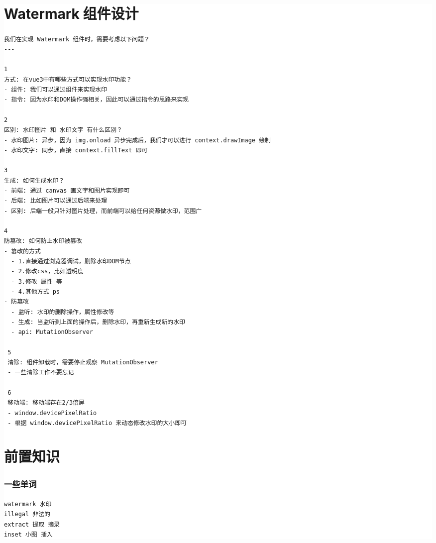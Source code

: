 # Watermark 组件设计

```
我们在实现 Watermark 组件时，需要考虑以下问题？
---

1
方式: 在vue3中有哪些方式可以实现水印功能？
- 组件: 我们可以通过组件来实现水印
- 指令: 因为水印和DOM操作强相关，因此可以通过指令的思路来实现

2
区别: 水印图片 和 水印文字 有什么区别？
- 水印图片: 异步，因为 img.onload 异步完成后，我们才可以进行 context.drawImage 绘制
- 水印文字: 同步，直接 context.fillText 即可

3
生成: 如何生成水印？
- 前端: 通过 canvas 画文字和图片实现即可
- 后端: 比如图片可以通过后端来处理
- 区别: 后端一般只针对图片处理，而前端可以给任何资源做水印，范围广

4
防篡改: 如何防止水印被篡改
- 篡改的方式
  - 1.直接通过浏览器调试，删除水印DOM节点
  - 2.修改css，比如透明度
  - 3.修改 属性 等
  - 4.其他方式 ps
- 防篡改
  - 监听: 水印的删除操作，属性修改等
  - 生成: 当监听到上面的操作后，删除水印，再重新生成新的水印
  - api: MutationObserver

 5
 清除: 组件卸载时，需要停止观察 MutationObserver
 - 一些清除工作不要忘记

 6
 移动端: 移动端存在2/3倍屏
 - window.devicePixelRatio
 - 根据 window.devicePixelRatio 来动态修改水印的大小即可
```

# 前置知识

### 一些单词

```
watermark 水印
illegal 非法的
extract 提取 摘录
inset 小图 插入
```
